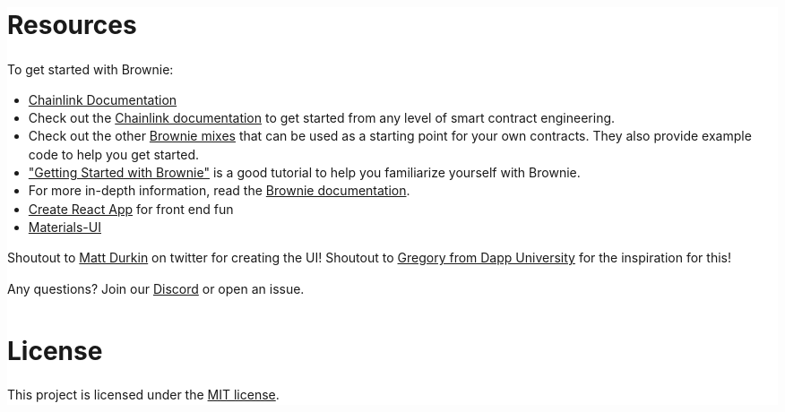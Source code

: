 # Resources

To get started with Brownie:

* [Chainlink Documentation](https://docs.chain.link/docs)
* Check out the [Chainlink documentation](https://docs.chain.link/docs) to get started from any level of smart contract engineering.
* Check out the other [Brownie mixes](https://github.com/brownie-mix/) that can be used as a starting point for your own contracts. They also provide example code to help you get started.
* ["Getting Started with Brownie"](https://medium.com/@iamdefinitelyahuman/getting-started-with-brownie-part-1-9b2181f4cb99) is a good tutorial to help you familiarize yourself with Brownie.
* For more in-depth information, read the [Brownie documentation](https://eth-brownie.readthedocs.io/en/stable/).
* [Create React App](https://create-react-app.dev/docs/adding-typescript/) for front end fun
* [Materials-UI](https://material-ui.com/)

Shoutout to [Matt Durkin](https://twitter.com/mdurkin92) on twitter for creating the UI!
Shoutout to [Gregory from Dapp University](https://www.dappuniversity.com/) for the inspiration for this!

Any questions? Join our [Discord](https://discord.gg/2YHSAey) or open an issue.

# License

This project is licensed under the [MIT license](LICENSE).
